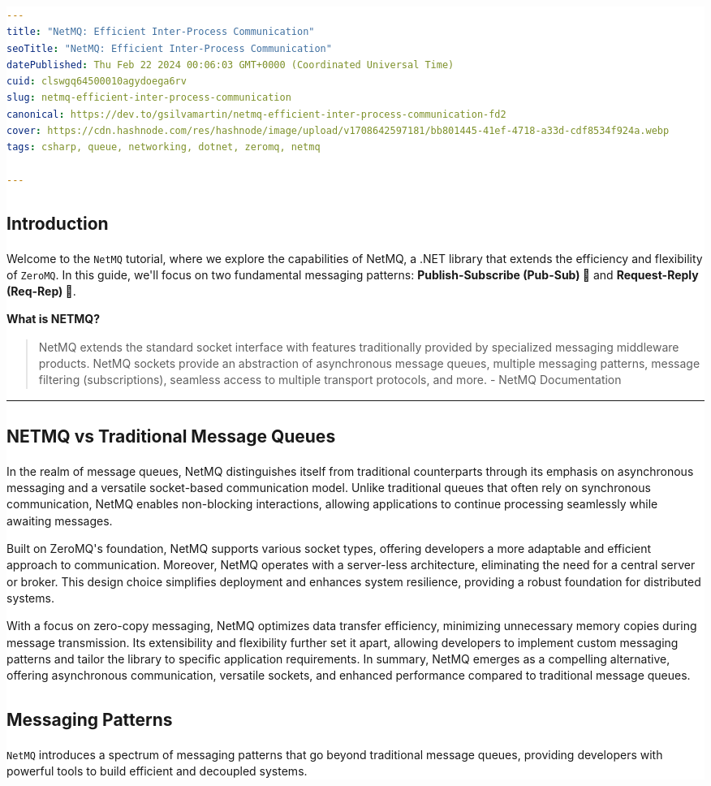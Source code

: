 ```yaml
---
title: "NetMQ: Efficient Inter-Process Communication"
seoTitle: "NetMQ: Efficient Inter-Process Communication"
datePublished: Thu Feb 22 2024 00:06:03 GMT+0000 (Coordinated Universal Time)
cuid: clswgq64500010agydoega6rv
slug: netmq-efficient-inter-process-communication
canonical: https://dev.to/gsilvamartin/netmq-efficient-inter-process-communication-fd2
cover: https://cdn.hashnode.com/res/hashnode/image/upload/v1708642597181/bb801445-41ef-4718-a33d-cdf8534f924a.webp
tags: csharp, queue, networking, dotnet, zeromq, netmq

---
```


## Introduction

Welcome to the `NetMQ` tutorial, where we explore the capabilities of NetMQ, a .NET library that extends the efficiency and flexibility of `ZeroMQ`. In this guide, we'll focus on two fundamental messaging patterns: **Publish-Subscribe (Pub-Sub) 📢** and **Request-Reply (Req-Rep) 🔄**.

**What is NETMQ?**

> NetMQ extends the standard socket interface with features traditionally provided by specialized messaging middleware products. NetMQ sockets provide an abstraction of asynchronous message queues, multiple messaging patterns, message filtering (subscriptions), seamless access to multiple transport protocols, and more. - NetMQ Documentation

---

## NETMQ vs Traditional Message Queues

In the realm of message queues, NetMQ distinguishes itself from traditional counterparts through its emphasis on asynchronous messaging and a versatile socket-based communication model. Unlike traditional queues that often rely on synchronous communication, NetMQ enables non-blocking interactions, allowing applications to continue processing seamlessly while awaiting messages.

Built on ZeroMQ's foundation, NetMQ supports various socket types, offering developers a more adaptable and efficient approach to communication. Moreover, NetMQ operates with a server-less architecture, eliminating the need for a central server or broker. This design choice simplifies deployment and enhances system resilience, providing a robust foundation for distributed systems.

With a focus on zero-copy messaging, NetMQ optimizes data transfer efficiency, minimizing unnecessary memory copies during message transmission. Its extensibility and flexibility further set it apart, allowing developers to implement custom messaging patterns and tailor the library to specific application requirements. In summary, NetMQ emerges as a compelling alternative, offering asynchronous communication, versatile sockets, and enhanced performance compared to traditional message queues.

## Messaging Patterns

`NetMQ` introduces a spectrum of messaging patterns that go beyond traditional message queues, providing developers with powerful tools to build efficient and decoupled systems.
